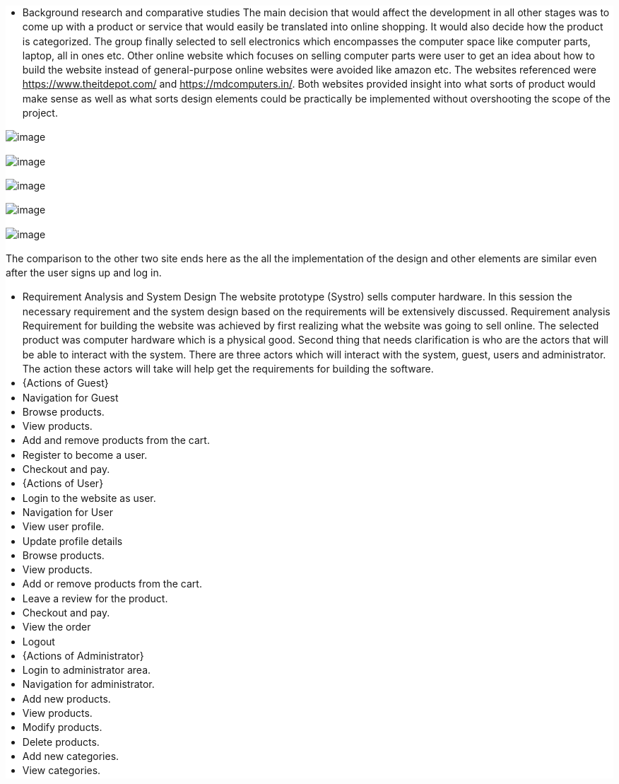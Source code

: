 - Background research and comparative studies
The main decision that would affect the development in all other stages was to come up with a product or service that would easily be translated into online shopping. It would also decide how the product is categorized. 
The group finally selected to sell electronics which encompasses the computer space like computer parts, laptop, all in ones etc.
Other online website which focuses on selling computer parts were user to get an idea about how to build the website instead of general-purpose online websites were avoided like amazon etc.
The websites referenced were https://www.theitdepot.com/ and https://mdcomputers.in/. Both websites provided insight into what sorts of product would make sense as well as what sorts design elements could be practically be implemented without overshooting the scope of the project.

![image](https://user-images.githubusercontent.com/77658144/105010300-804b6e80-5a76-11eb-9a95-496971cab94f.png)

![image](https://user-images.githubusercontent.com/77658144/105010354-90fbe480-5a76-11eb-9f39-aa38f7286a22.png)

![image](https://user-images.githubusercontent.com/77658144/105010388-9d803d00-5a76-11eb-87d4-bbde6e4b2a8d.png)

![image](https://user-images.githubusercontent.com/77658144/105010436-ab35c280-5a76-11eb-9781-4bb787362419.png)

![image](https://user-images.githubusercontent.com/77658144/105010478-ba1c7500-5a76-11eb-86d5-907bc4d7a56f.png)

The comparison to the other two site ends here as the all the implementation of the design and other elements are similar even after the user signs up and log in. 


- Requirement Analysis and System Design
The website prototype (Systro) sells computer hardware. In this session the necessary requirement and the system design based on the requirements will be extensively discussed.
Requirement analysis
Requirement for building the website was achieved by first realizing what the website was going to sell online. The selected product was computer hardware which is a physical good.
 Second thing that needs clarification is who are the actors that will be able to interact with the system.
There are three actors which will interact with the system, guest, users and administrator. The action these actors will take will help get the requirements for building the software.
- {Actions of Guest}
-	Navigation for Guest
-	Browse products.
-	View products.
-	Add and remove products from the cart.
-	Register to become a user.
-	Checkout and pay.
- {Actions of User}
-	Login to the website as user.
-	Navigation for User
-	View user profile.
-	Update profile details
-	Browse products.
-	View products.
-	Add or remove products from the cart.
-	Leave a review for the product.
-	Checkout and pay.
-	View the order
-	Logout
- {Actions of Administrator}
-	Login to administrator area.
-	Navigation for administrator.
-	Add new products.
-	View products.
-	Modify products.
-	Delete products.
-	Add new categories.
-	View categories.